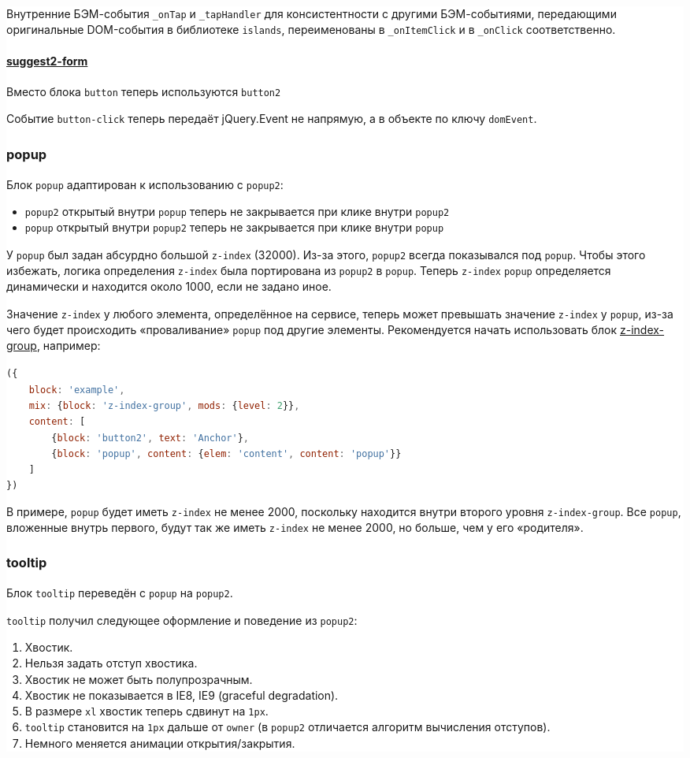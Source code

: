 ```js
```

Внутренние БЭМ-события `_onTap` и `_tapHandler`
для консистентности с другими БЭМ-событиями, передающими оригинальные DOM-события в библиотеке `islands`,
переименованы в `_onItemClick` и в `_onClick` соответственно.

#### [suggest2-form](https://st.yandex-team.ru/ISL-2769)
Вместо блока `button` теперь используются `button2`

Событие `button-click` теперь передаёт jQuery.Event не напрямую, а в объекте по ключу `domEvent`.

### popup

Блок `popup` адаптирован к использованию с `popup2`:
  * `popup2` открытый внутри `popup` теперь не закрывается при клике внутри `popup2`
  * `popup` открытый внутри `popup2` теперь не закрывается при клике внутри `popup`

У `popup` был задан абсурдно большой `z-index` (32000). Из-за этого, `popup2` всегда показывался под `popup`.
Чтобы этого избежать, логика определения `z-index` была портирована из `popup2` в `popup`. Теперь `z-index` `popup`
определяется динамически и находится около 1000, если не задано иное.

Значение `z-index` у любого элемента, определённое на сервисе, теперь может превышать значение `z-index` у `popup`,
из-за чего будет происходить «проваливание» `popup` под другие элементы. Рекомендуется начать использовать
блок [z-index-group][], например:

```javascript
({
    block: 'example',
    mix: {block: 'z-index-group', mods: {level: 2}},
    content: [
        {block: 'button2', text: 'Anchor'},
        {block: 'popup', content: {elem: 'content', content: 'popup'}}
    ]
})
```

В примере, `popup` будет иметь `z-index` не менее 2000, поскольку находится внутри второго уровня `z-index-group`.
Все `popup`, вложенные внутрь первого, будут так же иметь `z-index` не менее 2000, но больше, чем у его «родителя».

 [z-index-group]: <https://lego.yandex-team.ru/libs/islands/v5.0.0/desktop/popup2/#Работа-со-слоями-z-index>

### tooltip

Блок `tooltip` переведён с `popup` на `popup2`.

`tooltip` получил следующее оформление и поведение из `popup2`:

1. Хвостик.
  1. Нельзя задать отступ хвостика.
  2. Хвостик не может быть полупрозрачным.
  3. Хвостик не показывается в IE8, IE9 (graceful degradation).
  4. В размере `xl` хвостик теперь сдвинут на `1px`.
2. `tooltip` становится на `1px` дальше от `owner` (в `popup2` отличается алгоритм вычисления отступов).
3. Немного меняется анимации открытия/закрытия.


[pointerevents]: https://github.yandex-team.ru/lego/islands/blob/v4.13.0/releases/4.0.0-migration.md#pointer-events
[pointerclick]: https://github.yandex-team.ru/lego/islands/blob/v4.13.0/releases/4.0.0-migration.md#Событие-pointerclick
[pointerpress]: https://github.yandex-team.ru/lego/islands/blob/v4.13.0/releases/4.0.0-migration.md#События-pointerpresspointerrelease
[pointerrelease]: https://github.yandex-team.ru/lego/islands/blob/v4.13.0/releases/4.0.0-migration.md#События-pointerpresspointerrelease